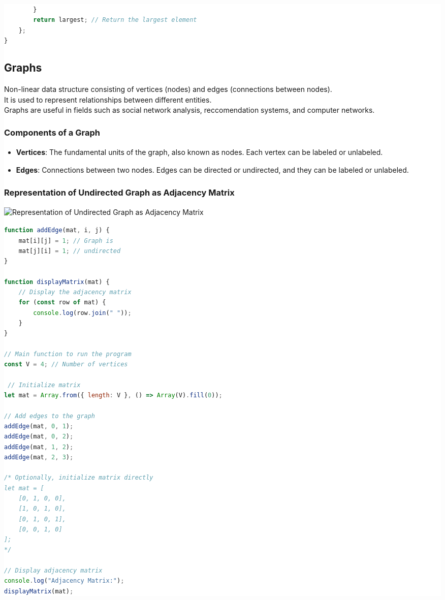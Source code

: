 ```javascript
        }
        return largest; // Return the largest element
    };
}
```

## Graphs
Non-linear data structure consisting of vertices (nodes) and edges (connections between nodes).<br>
It is used to represent relationships between different entities. <br>
Graphs are useful in fields such as social network analysis, reccomendation systems, and computer networks.

### Components of a Graph

- **Vertices**: The fundamental units of the graph, also known as nodes. Each vertex can be labeled or unlabeled.

- **Edges**: Connections between two nodes. Edges can be directed or undirected, and they can be labeled or unlabeled.

### Representation of Undirected Graph as Adjacency Matrix
![Representation of Undirected Graph as Adjacency Matrix](https://media.geeksforgeeks.org/wp-content/uploads/20230727130331/Undirected_to_Adjacency_matrix.png "Representation of Undirected Graph as Adjacency Matrix")
```javascript
function addEdge(mat, i, j) {
    mat[i][j] = 1; // Graph is 
    mat[j][i] = 1; // undirected
}

function displayMatrix(mat) {
    // Display the adjacency matrix
    for (const row of mat) {
        console.log(row.join(" ")); 
    }
}

// Main function to run the program
const V = 4; // Number of vertices

 // Initialize matrix
let mat = Array.from({ length: V }, () => Array(V).fill(0));

// Add edges to the graph
addEdge(mat, 0, 1);
addEdge(mat, 0, 2);
addEdge(mat, 1, 2);
addEdge(mat, 2, 3);

/* Optionally, initialize matrix directly
let mat = [
    [0, 1, 0, 0],
    [1, 0, 1, 0],
    [0, 1, 0, 1],
    [0, 0, 1, 0]
];
*/

// Display adjacency matrix
console.log("Adjacency Matrix:");
displayMatrix(mat);
```
